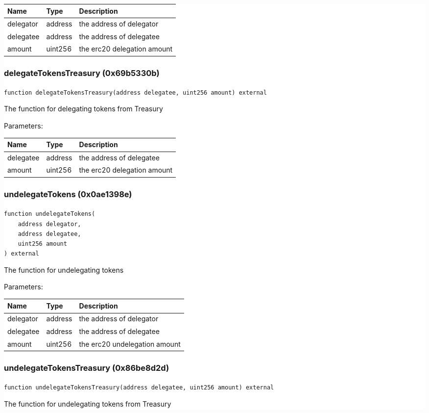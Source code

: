 | Name      | Type    | Description                 |
| :-------- | :------ | :-------------------------- |
| delegator | address | the address of delegator    |
| delegatee | address | the address of delegatee    |
| amount    | uint256 | the erc20 delegation amount |

### delegateTokensTreasury (0x69b5330b)

```solidity
function delegateTokensTreasury(address delegatee, uint256 amount) external
```

The function for delegating tokens from Treasury


Parameters:

| Name      | Type    | Description                 |
| :-------- | :------ | :-------------------------- |
| delegatee | address | the address of delegatee    |
| amount    | uint256 | the erc20 delegation amount |

### undelegateTokens (0x0ae1398e)

```solidity
function undelegateTokens(
    address delegator,
    address delegatee,
    uint256 amount
) external
```

The function for undelegating tokens


Parameters:

| Name      | Type    | Description                   |
| :-------- | :------ | :---------------------------- |
| delegator | address | the address of delegator      |
| delegatee | address | the address of delegatee      |
| amount    | uint256 | the erc20 undelegation amount |

### undelegateTokensTreasury (0x86be8d2d)

```solidity
function undelegateTokensTreasury(address delegatee, uint256 amount) external
```

The function for undelegating tokens from Treasury

